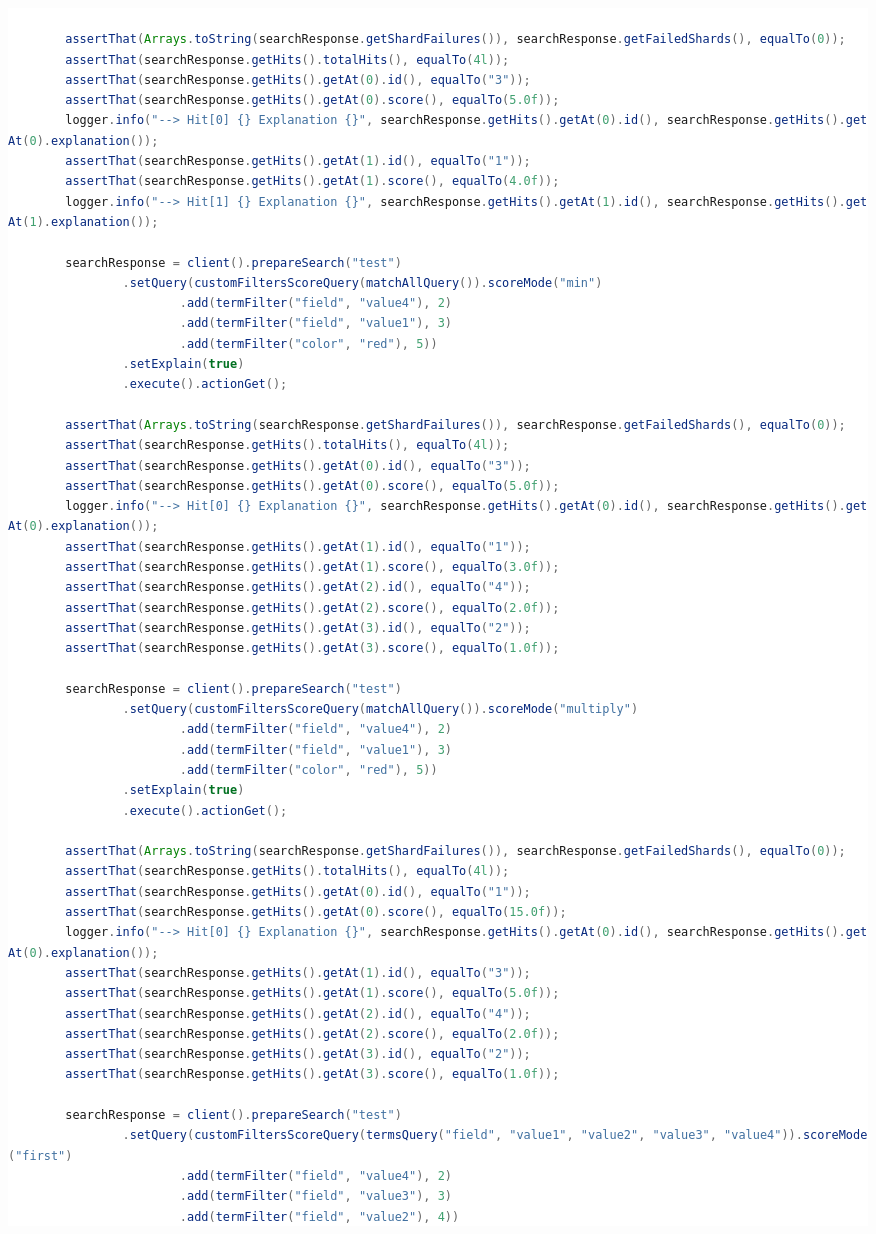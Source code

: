 ```java

        assertThat(Arrays.toString(searchResponse.getShardFailures()), searchResponse.getFailedShards(), equalTo(0));
        assertThat(searchResponse.getHits().totalHits(), equalTo(4l));
        assertThat(searchResponse.getHits().getAt(0).id(), equalTo("3"));
        assertThat(searchResponse.getHits().getAt(0).score(), equalTo(5.0f));
        logger.info("--> Hit[0] {} Explanation {}", searchResponse.getHits().getAt(0).id(), searchResponse.getHits().getAt(0).explanation());
        assertThat(searchResponse.getHits().getAt(1).id(), equalTo("1"));
        assertThat(searchResponse.getHits().getAt(1).score(), equalTo(4.0f));
        logger.info("--> Hit[1] {} Explanation {}", searchResponse.getHits().getAt(1).id(), searchResponse.getHits().getAt(1).explanation());

        searchResponse = client().prepareSearch("test")
                .setQuery(customFiltersScoreQuery(matchAllQuery()).scoreMode("min")
                        .add(termFilter("field", "value4"), 2)
                        .add(termFilter("field", "value1"), 3)
                        .add(termFilter("color", "red"), 5))
                .setExplain(true)
                .execute().actionGet();

        assertThat(Arrays.toString(searchResponse.getShardFailures()), searchResponse.getFailedShards(), equalTo(0));
        assertThat(searchResponse.getHits().totalHits(), equalTo(4l));
        assertThat(searchResponse.getHits().getAt(0).id(), equalTo("3"));
        assertThat(searchResponse.getHits().getAt(0).score(), equalTo(5.0f));
        logger.info("--> Hit[0] {} Explanation {}", searchResponse.getHits().getAt(0).id(), searchResponse.getHits().getAt(0).explanation());
        assertThat(searchResponse.getHits().getAt(1).id(), equalTo("1"));
        assertThat(searchResponse.getHits().getAt(1).score(), equalTo(3.0f));
        assertThat(searchResponse.getHits().getAt(2).id(), equalTo("4"));
        assertThat(searchResponse.getHits().getAt(2).score(), equalTo(2.0f));
        assertThat(searchResponse.getHits().getAt(3).id(), equalTo("2"));
        assertThat(searchResponse.getHits().getAt(3).score(), equalTo(1.0f));

        searchResponse = client().prepareSearch("test")
                .setQuery(customFiltersScoreQuery(matchAllQuery()).scoreMode("multiply")
                        .add(termFilter("field", "value4"), 2)
                        .add(termFilter("field", "value1"), 3)
                        .add(termFilter("color", "red"), 5))
                .setExplain(true)
                .execute().actionGet();

        assertThat(Arrays.toString(searchResponse.getShardFailures()), searchResponse.getFailedShards(), equalTo(0));
        assertThat(searchResponse.getHits().totalHits(), equalTo(4l));
        assertThat(searchResponse.getHits().getAt(0).id(), equalTo("1"));
        assertThat(searchResponse.getHits().getAt(0).score(), equalTo(15.0f));
        logger.info("--> Hit[0] {} Explanation {}", searchResponse.getHits().getAt(0).id(), searchResponse.getHits().getAt(0).explanation());
        assertThat(searchResponse.getHits().getAt(1).id(), equalTo("3"));
        assertThat(searchResponse.getHits().getAt(1).score(), equalTo(5.0f));
        assertThat(searchResponse.getHits().getAt(2).id(), equalTo("4"));
        assertThat(searchResponse.getHits().getAt(2).score(), equalTo(2.0f));
        assertThat(searchResponse.getHits().getAt(3).id(), equalTo("2"));
        assertThat(searchResponse.getHits().getAt(3).score(), equalTo(1.0f));

        searchResponse = client().prepareSearch("test")
                .setQuery(customFiltersScoreQuery(termsQuery("field", "value1", "value2", "value3", "value4")).scoreMode("first")
                        .add(termFilter("field", "value4"), 2)
                        .add(termFilter("field", "value3"), 3)
                        .add(termFilter("field", "value2"), 4))
```